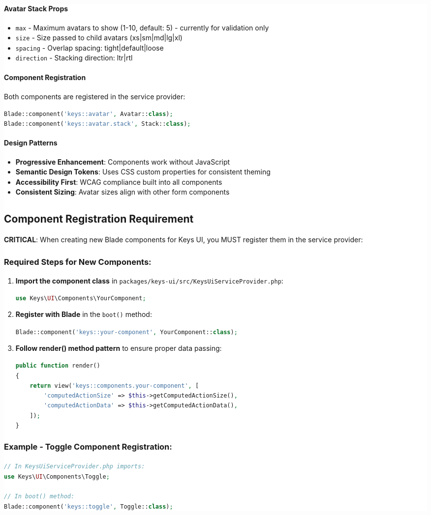 #### Avatar Stack Props
- `max` - Maximum avatars to show (1-10, default: 5) - currently for validation only
- `size` - Size passed to child avatars (xs|sm|md|lg|xl)
- `spacing` - Overlap spacing: tight|default|loose
- `direction` - Stacking direction: ltr|rtl

#### Component Registration
Both components are registered in the service provider:
```php
Blade::component('keys::avatar', Avatar::class);
Blade::component('keys::avatar.stack', Stack::class);
```

#### Design Patterns
- **Progressive Enhancement**: Components work without JavaScript
- **Semantic Design Tokens**: Uses CSS custom properties for consistent theming
- **Accessibility First**: WCAG compliance built into all components
- **Consistent Sizing**: Avatar sizes align with other form components

## Component Registration Requirement

**CRITICAL**: When creating new Blade components for Keys UI, you MUST register them in the service provider:

### Required Steps for New Components:

1. **Import the component class** in `packages/keys-ui/src/KeysUiServiceProvider.php`:
   ```php
   use Keys\UI\Components\YourComponent;
   ```

2. **Register with Blade** in the `boot()` method:
   ```php
   Blade::component('keys::your-component', YourComponent::class);
   ```

3. **Follow render() method pattern** to ensure proper data passing:
   ```php
   public function render()
   {
       return view('keys::components.your-component', [
           'computedActionSize' => $this->getComputedActionSize(),
           'computedActionData' => $this->getComputedActionData(),
       ]);
   }
   ```

### Example - Toggle Component Registration:
```php
// In KeysUiServiceProvider.php imports:
use Keys\UI\Components\Toggle;

// In boot() method:
Blade::component('keys::toggle', Toggle::class);
```
